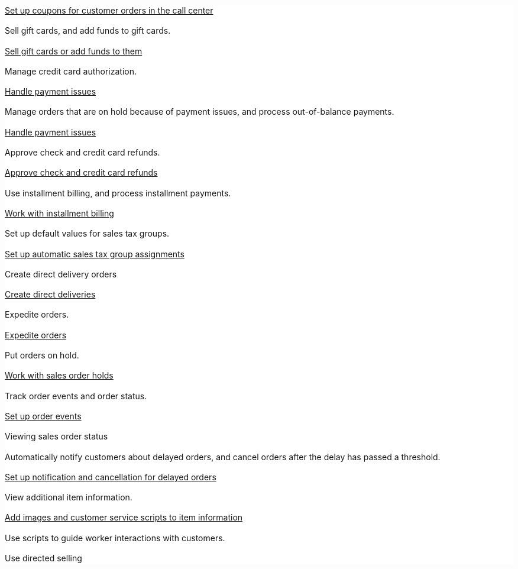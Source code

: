 <td><p><a href="set-up-coupons-for-customer-orders-in-the-call-center.md">Set up coupons for customer orders in the call center</a></p></td>
</tr>
<tr class="odd">
<td><p>Sell gift cards, and add funds to gift cards.</p></td>
<td><p><a href="sell-gift-cards-or-add-funds-to-them.md">Sell gift cards or add funds to them</a></p></td>
</tr>
<tr class="even">
<td><p>Manage credit card authorization.</p></td>
<td><p><a href="handle-payment-issues.md">Handle payment issues</a></p></td>
</tr>
<tr class="odd">
<td><p>Manage orders that are on hold because of payment issues, and process out-of-balance payments.</p></td>
<td><p><a href="handle-payment-issues.md">Handle payment issues</a></p></td>
</tr>
<tr class="even">
<td><p>Approve check and credit card refunds.</p></td>
<td><p><a href="approve-check-and-credit-card-refunds.md">Approve check and credit card refunds</a></p></td>
</tr>
<tr class="odd">
<td><p>Use installment billing, and process installment payments.</p></td>
<td><p><a href="work-with-installment-billing.md">Work with installment billing</a></p></td>
</tr>
<tr class="even">
<td><p>Set up default values for sales tax groups.</p></td>
<td><p><a href="set-up-automatic-sales-tax-group-assignments.md">Set up automatic sales tax group assignments</a></p></td>
</tr>
<tr class="odd">
<td><p>Create direct delivery orders</p></td>
<td><p><a href="create-direct-deliveries.md">Create direct deliveries</a></p></td>
</tr>
<tr class="even">
<td><p>Expedite orders.</p></td>
<td><p><a href="expedite-orders.md">Expedite orders</a></p></td>
</tr>
<tr class="odd">
<td><p>Put orders on hold.</p></td>
<td><p><a href="work-with-sales-order-holds.md">Work with sales order holds</a></p></td>
</tr>
<tr class="even">
<td><p>Track order events and order status.</p></td>
<td><p><a href="set-up-order-events.md">Set up order events</a></p>
<p>Viewing sales order status</p></td>
</tr>
<tr class="odd">
<td><p>Automatically notify customers about delayed orders, and cancel orders after the delay has passed a threshold.</p></td>
<td><p><a href="set-up-notification-and-cancellation-for-delayed-orders.md">Set up notification and cancellation for delayed orders</a></p></td>
</tr>
<tr class="even">
<td><p>View additional item information.</p></td>
<td><p><a href="add-images-and-customer-service-scripts-to-item-information.md">Add images and customer service scripts to item information</a></p></td>
</tr>
<tr class="odd">
<td><p>Use scripts to guide worker interactions with customers.</p></td>
<td><p>Use directed selling</p></td>
</tr>
<tr class="even">